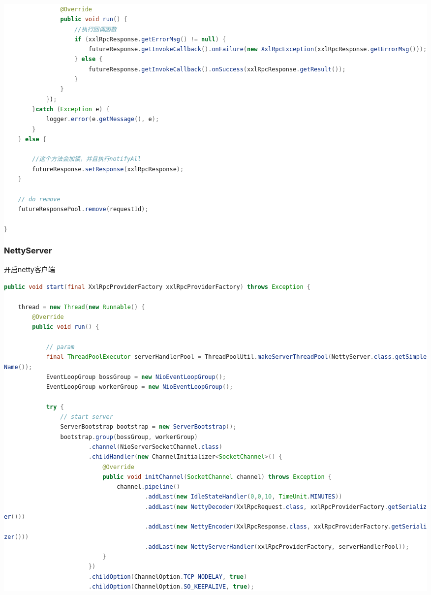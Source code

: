 ```java
                @Override
                public void run() {
                    //执行回调函数
                    if (xxlRpcResponse.getErrorMsg() != null) {
                        futureResponse.getInvokeCallback().onFailure(new XxlRpcException(xxlRpcResponse.getErrorMsg()));
                    } else {
                        futureResponse.getInvokeCallback().onSuccess(xxlRpcResponse.getResult());
                    }
                }
            });
        }catch (Exception e) {
            logger.error(e.getMessage(), e);
        }
    } else {

        //这个方法会加锁，并且执行notifyAll
        futureResponse.setResponse(xxlRpcResponse);
    }

    // do remove
    futureResponsePool.remove(requestId);

}
```

### NettyServer

开启netty客户端

```java
public void start(final XxlRpcProviderFactory xxlRpcProviderFactory) throws Exception {

    thread = new Thread(new Runnable() {
        @Override
        public void run() {

            // param
            final ThreadPoolExecutor serverHandlerPool = ThreadPoolUtil.makeServerThreadPool(NettyServer.class.getSimpleName());
            EventLoopGroup bossGroup = new NioEventLoopGroup();
            EventLoopGroup workerGroup = new NioEventLoopGroup();

            try {
                // start server
                ServerBootstrap bootstrap = new ServerBootstrap();
                bootstrap.group(bossGroup, workerGroup)
                        .channel(NioServerSocketChannel.class)
                        .childHandler(new ChannelInitializer<SocketChannel>() {
                            @Override
                            public void initChannel(SocketChannel channel) throws Exception {
                                channel.pipeline()
                                        .addLast(new IdleStateHandler(0,0,10, TimeUnit.MINUTES))
                                        .addLast(new NettyDecoder(XxlRpcRequest.class, xxlRpcProviderFactory.getSerializer()))
                                        .addLast(new NettyEncoder(XxlRpcResponse.class, xxlRpcProviderFactory.getSerializer()))
                                        .addLast(new NettyServerHandler(xxlRpcProviderFactory, serverHandlerPool));
                            }
                        })
                        .childOption(ChannelOption.TCP_NODELAY, true)
                        .childOption(ChannelOption.SO_KEEPALIVE, true);

```